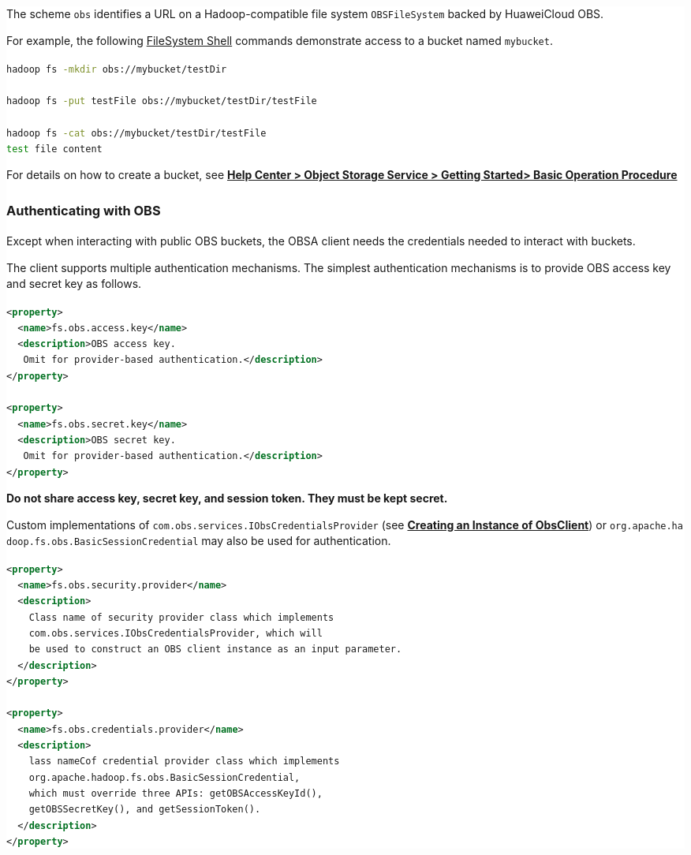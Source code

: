 The scheme `obs` identifies a URL on a Hadoop-compatible file system `OBSFileSystem` 
backed by HuaweiCloud OBS.  

For example, the following
[FileSystem Shell](../hadoop-project-dist/hadoop-common/FileSystemShell.html)
commands demonstrate access to a bucket named `mybucket`.

```bash
hadoop fs -mkdir obs://mybucket/testDir

hadoop fs -put testFile obs://mybucket/testDir/testFile

hadoop fs -cat obs://mybucket/testDir/testFile
test file content
```

For details on how to create a bucket, see
[**Help Center > Object Storage Service > Getting Started> Basic Operation Procedure**](https://support.huaweicloud.com/intl/en-us/qs-obs/obs_qs_0003.html)

### Authenticating with OBS

Except when interacting with public OBS buckets, the OBSA client
needs the credentials needed to interact with buckets.

The client supports multiple authentication mechanisms. The simplest authentication mechanisms is 
to provide OBS access key and secret key as follows. 

```xml
<property>
  <name>fs.obs.access.key</name>
  <description>OBS access key.
   Omit for provider-based authentication.</description>
</property>

<property>
  <name>fs.obs.secret.key</name>
  <description>OBS secret key.
   Omit for provider-based authentication.</description>
</property>
```

**Do not share access key, secret key, and session token. They must be kept secret.**

Custom implementations
of `com.obs.services.IObsCredentialsProvider` (see [**Creating an Instance of ObsClient**](https://support.huaweicloud.com/intl/en-us/sdk-java-devg-obs/en-us_topic_0142815570.html)) or 
`org.apache.hadoop.fs.obs.BasicSessionCredential` may also be used for authentication.

```xml
<property>
  <name>fs.obs.security.provider</name>
  <description>
    Class name of security provider class which implements 
    com.obs.services.IObsCredentialsProvider, which will 
    be used to construct an OBS client instance as an input parameter.
  </description>
</property>

<property>
  <name>fs.obs.credentials.provider</name>
  <description>
    lass nameCof credential provider class which implements 
    org.apache.hadoop.fs.obs.BasicSessionCredential, 
    which must override three APIs: getOBSAccessKeyId(), 
    getOBSSecretKey(), and getSessionToken().
  </description>
</property>
```